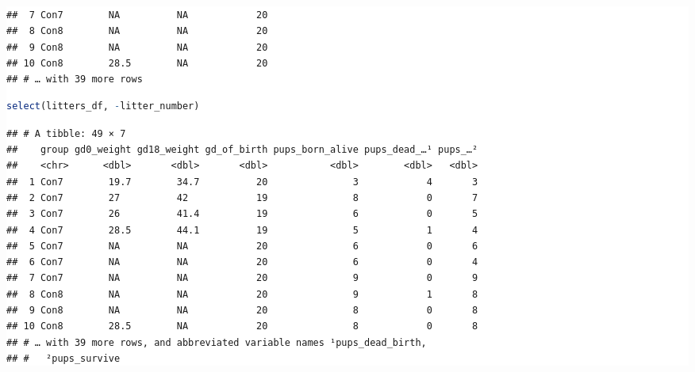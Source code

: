    ##  7 Con7        NA          NA            20
    ##  8 Con8        NA          NA            20
    ##  9 Con8        NA          NA            20
    ## 10 Con8        28.5        NA            20
    ## # … with 39 more rows

``` r
select(litters_df, -litter_number)
```

    ## # A tibble: 49 × 7
    ##    group gd0_weight gd18_weight gd_of_birth pups_born_alive pups_dead_…¹ pups_…²
    ##    <chr>      <dbl>       <dbl>       <dbl>           <dbl>        <dbl>   <dbl>
    ##  1 Con7        19.7        34.7          20               3            4       3
    ##  2 Con7        27          42            19               8            0       7
    ##  3 Con7        26          41.4          19               6            0       5
    ##  4 Con7        28.5        44.1          19               5            1       4
    ##  5 Con7        NA          NA            20               6            0       6
    ##  6 Con7        NA          NA            20               6            0       4
    ##  7 Con7        NA          NA            20               9            0       9
    ##  8 Con8        NA          NA            20               9            1       8
    ##  9 Con8        NA          NA            20               8            0       8
    ## 10 Con8        28.5        NA            20               8            0       8
    ## # … with 39 more rows, and abbreviated variable names ¹​pups_dead_birth,
    ## #   ²​pups_survive
